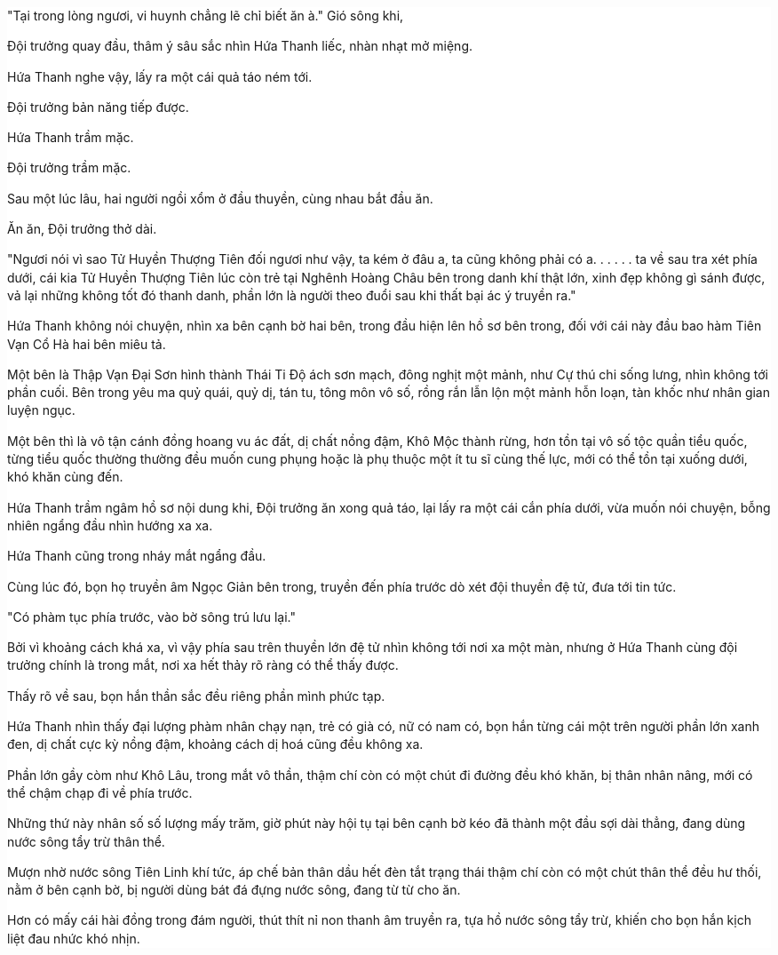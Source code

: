 "Tại trong lòng ngươi, vi huynh chẳng lẽ chỉ biết ăn à." Gió sông khi,

Đội trưởng quay đầu, thâm ý sâu sắc nhìn Hứa Thanh liếc, nhàn nhạt mở miệng.

Hứa Thanh nghe vậy, lấy ra một cái quả táo ném tới.

Đội trưởng bản năng tiếp được.

Hứa Thanh trầm mặc.

Đội trưởng trầm mặc.

Sau một lúc lâu, hai người ngồi xổm ở đầu thuyền, cùng nhau bắt đầu ăn.

Ăn ăn, Đội trưởng thở dài.

"Ngươi nói vì sao Tử Huyền Thượng Tiên đối ngươi như vậy, ta kém ở đâu a, ta cũng không phải có a. . . . . . ta về sau tra xét phía dưới, cái kia Tử Huyền Thượng Tiên lúc còn trẻ tại Nghênh Hoàng Châu bên trong danh khí thật lớn, xinh đẹp không gì sánh được, vả lại những không tốt đó thanh danh, phần lớn là người theo đuổi sau khi thất bại ác ý truyền ra."

Hứa Thanh không nói chuyện, nhìn xa bên cạnh bờ hai bên, trong đầu hiện lên hồ sơ bên trong, đối với cái này đầu bao hàm Tiên Vạn Cổ Hà hai bên miêu tả.

Một bên là Thập Vạn Đại Sơn hình thành Thái Ti Độ ách sơn mạch, đông nghịt một mảnh, như Cự thú chi sống lưng, nhìn không tới phần cuối. Bên trong yêu ma quỷ quái, quỷ dị, tán tu, tông môn vô số, rồng rắn lẫn lộn một mảnh hỗn loạn, tàn khốc như nhân gian luyện ngục.

Một bên thì là vô tận cánh đồng hoang vu ác đất, dị chất nồng đậm, Khô Mộc thành rừng, hơn tồn tại vô số tộc quần tiểu quốc, từng tiểu quốc thường thường đều muốn cung phụng hoặc là phụ thuộc một ít tu sĩ cùng thế lực, mới có thể tồn tại xuống dưới, khó khăn cùng đến.

Hứa Thanh trầm ngâm hồ sơ nội dung khi, Đội trưởng ăn xong quả táo, lại lấy ra một cái cắn phía dưới, vừa muốn nói chuyện, bỗng nhiên ngẩng đầu nhìn hướng xa xa.

Hứa Thanh cũng trong nháy mắt ngẩng đầu.

Cùng lúc đó, bọn họ truyền âm Ngọc Giản bên trong, truyền đến phía trước dò xét đội thuyền đệ tử, đưa tới tin tức.

"Có phàm tục phía trước, vào bờ sông trú lưu lại."

Bởi vì khoảng cách khá xa, vì vậy phía sau trên thuyền lớn đệ tử nhìn không tới nơi xa một màn, nhưng ở Hứa Thanh cùng đội trưởng chính là trong mắt, nơi xa hết thảy rõ ràng có thể thấy được.

Thấy rõ về sau, bọn hắn thần sắc đều riêng phần mình phức tạp.

Hứa Thanh nhìn thấy đại lượng phàm nhân chạy nạn, trẻ có già có, nữ có nam có, bọn hắn từng cái một trên người phần lớn xanh đen, dị chất cực kỳ nồng đậm, khoảng cách dị hoá cũng đều không xa.

Phần lớn gầy còm như Khô Lâu, trong mắt vô thần, thậm chí còn có một chút đi đường đều khó khăn, bị thân nhân nâng, mới có thể chậm chạp đi về phía trước.

Những thứ này nhân số số lượng mấy trăm, giờ phút này hội tụ tại bên cạnh bờ kéo đã thành một đầu sợi dài thẳng, đang dùng nước sông tẩy trừ thân thể.

Mượn nhờ nước sông Tiên Linh khí tức, áp chế bản thân dầu hết đèn tắt trạng thái thậm chí còn có một chút thân thể đều hư thối, nằm ở bên cạnh bờ, bị người dùng bát đá đựng nước sông, đang từ từ cho ăn.

Hơn có mấy cái hài đồng trong đám người, thút thít nỉ non thanh âm truyền ra, tựa hồ nước sông tẩy trừ, khiến cho bọn hắn kịch liệt đau nhức khó nhịn.
